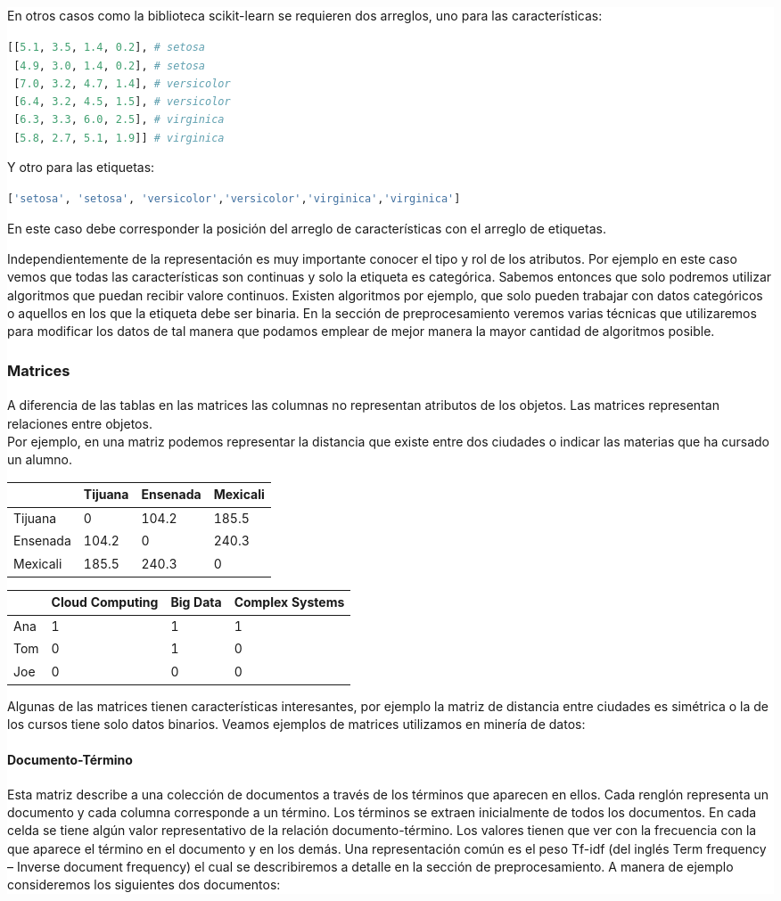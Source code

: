 En otros casos como la biblioteca scikit-learn se requieren dos arreglos, uno para las características:
``` python
[[5.1, 3.5, 1.4, 0.2], # setosa
 [4.9, 3.0, 1.4, 0.2], # setosa
 [7.0, 3.2, 4.7, 1.4], # versicolor
 [6.4, 3.2, 4.5, 1.5], # versicolor
 [6.3, 3.3, 6.0, 2.5], # virginica
 [5.8, 2.7, 5.1, 1.9]] # virginica
```
Y otro para las etiquetas:
``` python
['setosa', 'setosa', 'versicolor','versicolor','virginica','virginica']
```
En este caso debe corresponder la posición del arreglo de características con el arreglo de etiquetas.

Independientemente de la representación es muy importante conocer el tipo y rol de los atributos. Por ejemplo en este caso vemos que todas las características son continuas y solo la etiqueta es categórica. Sabemos entonces que solo podremos utilizar algoritmos que puedan recibir valore continuos. Existen algoritmos por ejemplo, que solo pueden trabajar con datos categóricos o aquellos en los que la etiqueta debe ser binaria. En la sección de preprocesamiento veremos varias técnicas que utilizaremos para modificar los datos de tal manera que podamos emplear de mejor manera la mayor cantidad de algoritmos posible.

### Matrices
A diferencia de las tablas en las matrices las columnas no representan atributos de los objetos. Las matrices representan relaciones entre objetos.  
Por ejemplo, en una matriz podemos representar la distancia que existe entre dos ciudades o indicar las materias que ha cursado un alumno.


|          | Tijuana  | Ensenada | Mexicali |   
|----------|----------|----------|----------|
| Tijuana  |     0    |   104.2  |  185.5   |    
| Ensenada |  104.2   |       0  |   240.3  |  
| Mexicali |  185.5   |    240.3 |     0    |  


|     | Cloud Computing  | Big Data  | Complex Systems |
|-----|------------------|-----------|-----------------|
| Ana |     1            |      1    |  1              |
| Tom |     0            |      1    |  0              |
| Joe |     0            |      0    |  0              |

Algunas de las matrices tienen características interesantes, por ejemplo la matriz de distancia entre ciudades es simétrica o la de los cursos tiene solo datos binarios. Veamos ejemplos de matrices utilizamos en minería de datos:

#### Documento-Término
Esta matriz describe a una colección de documentos a través de los términos que aparecen en ellos. Cada renglón representa un documento y cada columna corresponde a un término. Los términos se extraen inicialmente de todos los documentos. En cada celda se tiene algún valor representativo de la relación documento-término. Los valores tienen que ver con la frecuencia con la que aparece el término en el documento y en los demás. Una representación común es el peso Tf-idf (del inglés Term frequency – Inverse document frequency) el cual se describiremos a detalle en la sección de preprocesamiento. A manera de ejemplo consideremos los siguientes dos documentos:

